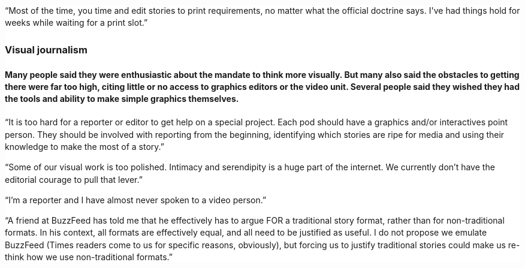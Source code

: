 <div class="g-item g-text">

“Most of the time, you time and edit stories to print requirements, no
matter what the official doctrine says. I've had things hold for weeks
while waiting for a print
slot.”

</div>

<div class="g-item g-subhed">

### Visual journalism

</div>

<div class="g-item g-rec-sub">

#### Many people said they were enthusiastic about the mandate to think more visually. But many also said the obstacles to getting there were far too high, citing little or no access to graphics editors or the video unit. Several people said they wished they had the tools and ability to make simple graphics themselves.

</div>

<div class="g-item g-text">

“It is too hard for a reporter or editor to get help on a special
project. Each pod should have a graphics and/or interactives point
person. They should be involved with reporting from the beginning,
identifying which stories are ripe for media and using their knowledge
to make the most of a story.”

</div>

<div class="g-item g-text">

“Some of our visual work is too polished. Intimacy and serendipity is a
huge part of the internet. We currently don’t have the editorial courage
to pull that lever.”

</div>

<div class="g-item g-text">

“I’m a reporter and I have almost never spoken to a video person.”

</div>

<div class="g-item g-text">

“A friend at BuzzFeed has told me that he effectively has to argue FOR a
traditional story format, rather than for non-traditional formats. In
his context, all formats are effectively equal, and all need to be
justified as useful. I do not propose we emulate BuzzFeed (Times readers
come to us for specific reasons, obviously), but forcing us to justify
traditional stories could make us re-think how we use non-traditional
formats.”
